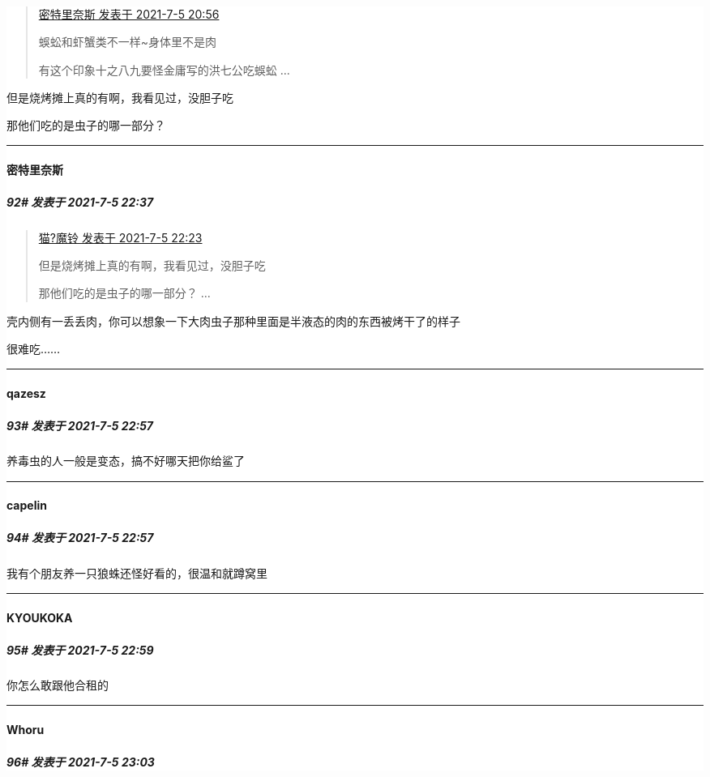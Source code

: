 
<blockquote><a href="httphttps://bbs.saraba1st.com/2b/forum.php?mod=redirect&amp;goto=findpost&amp;pid=51851866&amp;ptid=2013533" target="_blank">密特里奈斯 发表于 2021-7-5 20:56</a>

蜈蚣和虾蟹类不一样~身体里不是肉

有这个印象十之八九要怪金庸写的洪七公吃蜈蚣 ...</blockquote>
但是烧烤摊上真的有啊，我看见过，没胆子吃

那他们吃的是虫子的哪一部分？


*****

####  密特里奈斯  
##### 92#       发表于 2021-7-5 22:37


<blockquote><a href="httphttps://bbs.saraba1st.com/2b/forum.php?mod=redirect&amp;goto=findpost&amp;pid=51852700&amp;ptid=2013533" target="_blank">猫?魔铃 发表于 2021-7-5 22:23</a>

但是烧烤摊上真的有啊，我看见过，没胆子吃

那他们吃的是虫子的哪一部分？ ...</blockquote>
壳内侧有一丢丢肉，你可以想象一下大肉虫子那种里面是半液态的肉的东西被烤干了的样子

很难吃……


*****

####  qazesz  
##### 93#       发表于 2021-7-5 22:57


养毒虫的人一般是变态，搞不好哪天把你给鲨了


*****

####  capelin  
##### 94#       发表于 2021-7-5 22:57


我有个朋友养一只狼蛛还怪好看的，很温和就蹲窝里


*****

####  KYOUKOKA  
##### 95#       发表于 2021-7-5 22:59


你怎么敢跟他合租的


*****

####  Whoru  
##### 96#       发表于 2021-7-5 23:03
